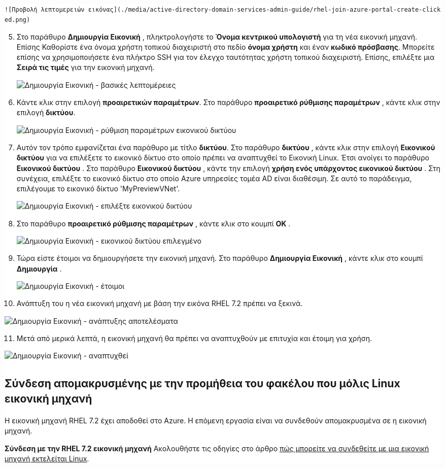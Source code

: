     ![Προβολή λεπτομερειών εικόνας](./media/active-directory-domain-services-admin-guide/rhel-join-azure-portal-create-clicked.png)

5. Στο παράθυρο **Δημιουργία Εικονική** , πληκτρολογήστε το **Όνομα κεντρικού υπολογιστή** για τη νέα εικονική μηχανή. Επίσης Καθορίστε ένα όνομα χρήστη τοπικού διαχειριστή στο πεδίο **όνομα χρήστη** και έναν **κωδικό πρόσβασης**. Μπορείτε επίσης να χρησιμοποιήσετε ένα πλήκτρο SSH για τον έλεγχο ταυτότητας χρήστη τοπικού διαχειριστή. Επίσης, επιλέξτε μια **Σειρά τις τιμές** για την εικονική μηχανή.

    ![Δημιουργία Εικονική - βασικές λεπτομέρειες](./media/active-directory-domain-services-admin-guide/rhel-join-azure-portal-create-vm-basic-details.png)

6. Κάντε κλικ στην επιλογή **προαιρετικών παραμέτρων**. Στο παράθυρο **προαιρετικό ρύθμισης παραμέτρων** , κάντε κλικ στην επιλογή **δικτύου**.

    ![Δημιουργία Εικονική - ρύθμιση παραμέτρων εικονικού δικτύου](./media/active-directory-domain-services-admin-guide/rhel-join-azure-portal-create-vm-configure-vnet.png)

7. Αυτόν τον τρόπο εμφανίζεται ένα παράθυρο με τίτλο **δικτύου**. Στο παράθυρο **δικτύου** , κάντε κλικ στην επιλογή **Εικονικού δικτύου** για να επιλέξετε το εικονικό δίκτυο στο οποίο πρέπει να αναπτυχθεί το Εικονική Linux. Έτσι ανοίγει το παράθυρο **Εικονικού δικτύου** . Στο παράθυρο **Εικονικού δικτύου** , κάντε την επιλογή **χρήση ενός υπάρχοντος εικονικού δικτύου** . Στη συνέχεια, επιλέξτε το εικονικό δίκτυο στο οποίο Azure υπηρεσίες τομέα AD είναι διαθέσιμη. Σε αυτό το παράδειγμα, επιλέγουμε το εικονικό δίκτυο 'MyPreviewVNet'.

    ![Δημιουργία Εικονική - επιλέξτε εικονικού δικτύου](./media/active-directory-domain-services-admin-guide/rhel-join-azure-portal-create-vm-select-vnet.png)

8. Στο παράθυρο **προαιρετικό ρύθμισης παραμέτρων** , κάντε κλικ στο κουμπί **OK** .

    ![Δημιουργία Εικονική - εικονικού δικτύου επιλεγμένο](./media/active-directory-domain-services-admin-guide/rhel-join-azure-portal-create-vm-vnet-selected.png)

9. Τώρα είστε έτοιμοι να δημιουργήσετε την εικονική μηχανή. Στο παράθυρο **Δημιουργία Εικονική** , κάντε κλικ στο κουμπί **Δημιουργία** .

    ![Δημιουργία Εικονική - έτοιμοι](./media/active-directory-domain-services-admin-guide/rhel-join-azure-portal-create-vm.png)

10. Ανάπτυξη του η νέα εικονική μηχανή με βάση την εικόνα RHEL 7.2 πρέπει να ξεκινά.

  ![Δημιουργία Εικονική - ανάπτυξης αποτελέσματα](./media/active-directory-domain-services-admin-guide/rhel-join-azure-portal-create-vm-deployment-started.png)

11. Μετά από μερικά λεπτά, η εικονική μηχανή θα πρέπει να αναπτυχθούν με επιτυχία και έτοιμη για χρήση.

  ![Δημιουργία Εικονική - αναπτυχθεί](./media/active-directory-domain-services-admin-guide/rhel-join-azure-portal-create-vm-deployed.png)



## <a name="connect-remotely-to-the-newly-provisioned-linux-virtual-machine"></a>Σύνδεση απομακρυσμένης με την προμήθεια του φακέλου που μόλις Linux εικονική μηχανή
Η εικονική μηχανή RHEL 7.2 έχει αποδοθεί στο Azure. Η επόμενη εργασία είναι να συνδεθούν απομακρυσμένα σε η εικονική μηχανή.

**Σύνδεση με την RHEL 7.2 εικονική μηχανή** Ακολουθήστε τις οδηγίες στο άρθρο [πώς μπορείτε να συνδεθείτε με μια εικονική μηχανή εκτελείται Linux](../virtual-machines/virtual-machines-linux-mac-create-ssh-keys.md).
